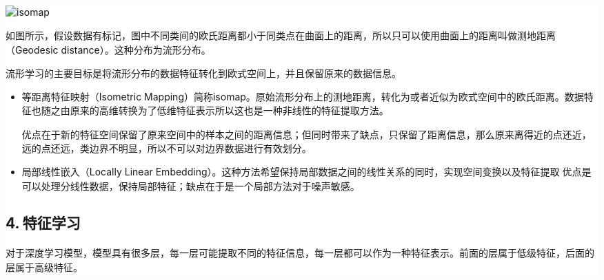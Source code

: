 ![isomap](http://media.innohub.top/190112-is.png)



如图所示，假设数据有标记，图中不同类间的欧氏距离都小于同类点在曲面上的距离，所以只可以使用曲面上的距离叫做测地距离（Geodesic distance）。这种分布为流形分布。

流形学习的主要目标是将流形分布的数据特征转化到欧式空间上，并且保留原来的数据信息。

+ 等距离特征映射（Isometric Mapping）简称isomap。原始流形分布上的测地距离，转化为或者近似为欧式空间中的欧氏距离。数据特征也随之由原来的高维转换为了低维特征表示所以这也是一种非线性的特征提取方法。

  优点在于新的特征空间保留了原来空间中的样本之间的距离信息；但同时带来了缺点，只保留了距离信息，那么原来离得近的点还近，远的点还远，类边界不明显，所以不可以对边界数据进行有效划分。

+ 局部线性嵌入（Locally Linear Embedding）。这种方法希望保持局部数据之间的线性关系的同时，实现空间变换以及特征提取 优点是可以处理分线性数据，保持局部特征；缺点在于是一个局部方法对于噪声敏感。

## 4. 特征学习

对于深度学习模型，模型具有很多层，每一层可能提取不同的特征信息，每一层都可以作为一种特征表示。前面的层属于低级特征，后面的层属于高级特征。
